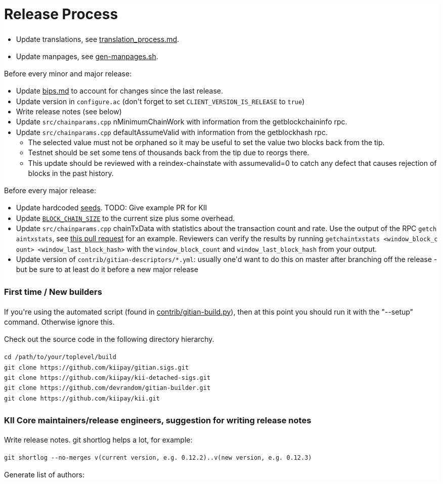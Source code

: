 Release Process
====================

* Update translations, see [translation_process.md](https://github.com/kiipay/kii/blob/master/doc/translation_process.md#synchronising-translations).

* Update manpages, see [gen-manpages.sh](https://github.com/kiipay/kii/blob/master/contrib/devtools/README.md#gen-manpagessh).

Before every minor and major release:

* Update [bips.md](bips.md) to account for changes since the last release.
* Update version in `configure.ac` (don't forget to set `CLIENT_VERSION_IS_RELEASE` to `true`)
* Write release notes (see below)
* Update `src/chainparams.cpp` nMinimumChainWork with information from the getblockchaininfo rpc.
* Update `src/chainparams.cpp` defaultAssumeValid with information from the getblockhash rpc.
  - The selected value must not be orphaned so it may be useful to set the value two blocks back from the tip.
  - Testnet should be set some tens of thousands back from the tip due to reorgs there.
  - This update should be reviewed with a reindex-chainstate with assumevalid=0 to catch any defect
     that causes rejection of blocks in the past history.

Before every major release:

* Update hardcoded [seeds](/contrib/seeds/README.md). TODO: Give example PR for KII
* Update [`BLOCK_CHAIN_SIZE`](/src/qt/intro.cpp) to the current size plus some overhead.
* Update `src/chainparams.cpp` chainTxData with statistics about the transaction count and rate. Use the output of the RPC `getchaintxstats`, see
  [this pull request](https://github.com/bitcoin/bitcoin/pull/12270) for an example. Reviewers can verify the results by running `getchaintxstats <window_block_count> <window_last_block_hash>` with the `window_block_count` and `window_last_block_hash` from your output.
* Update version of `contrib/gitian-descriptors/*.yml`: usually one'd want to do this on master after branching off the release - but be sure to at least do it before a new major release

### First time / New builders

If you're using the automated script (found in [contrib/gitian-build.py](/contrib/gitian-build.py)), then at this point you should run it with the "--setup" command. Otherwise ignore this.

Check out the source code in the following directory hierarchy.

	cd /path/to/your/toplevel/build
	git clone https://github.com/kiipay/gitian.sigs.git
	git clone https://github.com/kiipay/kii-detached-sigs.git
	git clone https://github.com/devrandom/gitian-builder.git
	git clone https://github.com/kiipay/kii.git

### KII Core maintainers/release engineers, suggestion for writing release notes

Write release notes. git shortlog helps a lot, for example:

    git shortlog --no-merges v(current version, e.g. 0.12.2)..v(new version, e.g. 0.12.3)

Generate list of authors:
